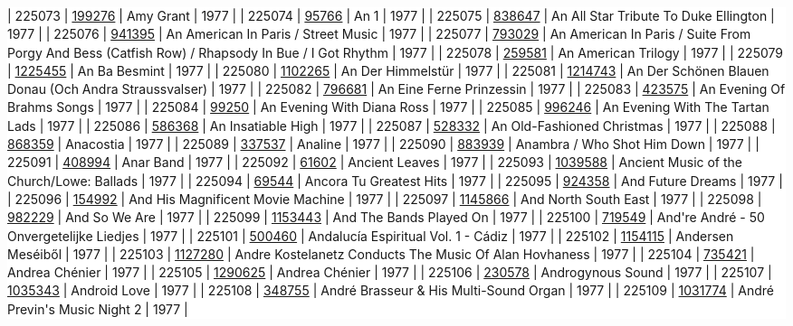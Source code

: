 | 225073 | [199276](https://www.discogs.com/master/199276) | Amy Grant | 1977 |
| 225074 | [95766](https://www.discogs.com/master/95766) | An 1 | 1977 |
| 225075 | [838647](https://www.discogs.com/master/838647) | An All Star Tribute To Duke Ellington | 1977 |
| 225076 | [941395](https://www.discogs.com/master/941395) | An American In Paris / Street Music | 1977 |
| 225077 | [793029](https://www.discogs.com/master/793029) | An American In Paris / Suite From Porgy And Bess (Catfish Row) / Rhapsody In Bue / I Got Rhythm | 1977 |
| 225078 | [259581](https://www.discogs.com/master/259581) | An American Trilogy | 1977 |
| 225079 | [1225455](https://www.discogs.com/master/1225455) | An Ba Besmint | 1977 |
| 225080 | [1102265](https://www.discogs.com/master/1102265) | An Der Himmelstür | 1977 |
| 225081 | [1214743](https://www.discogs.com/master/1214743) | An Der Schönen Blauen Donau (Och Andra Straussvalser) | 1977 |
| 225082 | [796681](https://www.discogs.com/master/796681) | An Eine Ferne Prinzessin | 1977 |
| 225083 | [423575](https://www.discogs.com/master/423575) | An Evening Of Brahms Songs | 1977 |
| 225084 | [99250](https://www.discogs.com/master/99250) | An Evening With Diana Ross | 1977 |
| 225085 | [996246](https://www.discogs.com/master/996246) | An Evening With The Tartan Lads | 1977 |
| 225086 | [586368](https://www.discogs.com/master/586368) | An Insatiable High | 1977 |
| 225087 | [528332](https://www.discogs.com/master/528332) | An Old-Fashioned Christmas | 1977 |
| 225088 | [868359](https://www.discogs.com/master/868359) | Anacostia | 1977 |
| 225089 | [337537](https://www.discogs.com/master/337537) | Analine | 1977 |
| 225090 | [883939](https://www.discogs.com/master/883939) | Anambra / Who Shot Him Down | 1977 |
| 225091 | [408994](https://www.discogs.com/master/408994) | Anar Band | 1977 |
| 225092 | [61602](https://www.discogs.com/master/61602) | Ancient Leaves | 1977 |
| 225093 | [1039588](https://www.discogs.com/master/1039588) | Ancient Music of the Church/Lowe: Ballads | 1977 |
| 225094 | [69544](https://www.discogs.com/master/69544) | Ancora Tu Greatest Hits | 1977 |
| 225095 | [924358](https://www.discogs.com/master/924358) | And Future Dreams | 1977 |
| 225096 | [154992](https://www.discogs.com/master/154992) | And His Magnificent Movie Machine | 1977 |
| 225097 | [1145866](https://www.discogs.com/master/1145866) | And North South East | 1977 |
| 225098 | [982229](https://www.discogs.com/master/982229) | And So We Are | 1977 |
| 225099 | [1153443](https://www.discogs.com/master/1153443) | And The Bands Played On | 1977 |
| 225100 | [719549](https://www.discogs.com/master/719549) | And're André - 50 Onvergetelijke Liedjes | 1977 |
| 225101 | [500460](https://www.discogs.com/master/500460) | Andalucía Espiritual Vol. 1 - Cádiz | 1977 |
| 225102 | [1154115](https://www.discogs.com/master/1154115) | Andersen Meséiből | 1977 |
| 225103 | [1127280](https://www.discogs.com/master/1127280) | Andre Kostelanetz Conducts The Music Of Alan Hovhaness | 1977 |
| 225104 | [735421](https://www.discogs.com/master/735421) | Andrea Chénier | 1977 |
| 225105 | [1290625](https://www.discogs.com/master/1290625) | Andrea Chénier | 1977 |
| 225106 | [230578](https://www.discogs.com/master/230578) | Androgynous Sound | 1977 |
| 225107 | [1035343](https://www.discogs.com/master/1035343) | Android Love | 1977 |
| 225108 | [348755](https://www.discogs.com/master/348755) | André Brasseur & His Multi-Sound Organ | 1977 |
| 225109 | [1031774](https://www.discogs.com/master/1031774) | André Previn's Music Night 2 | 1977 |